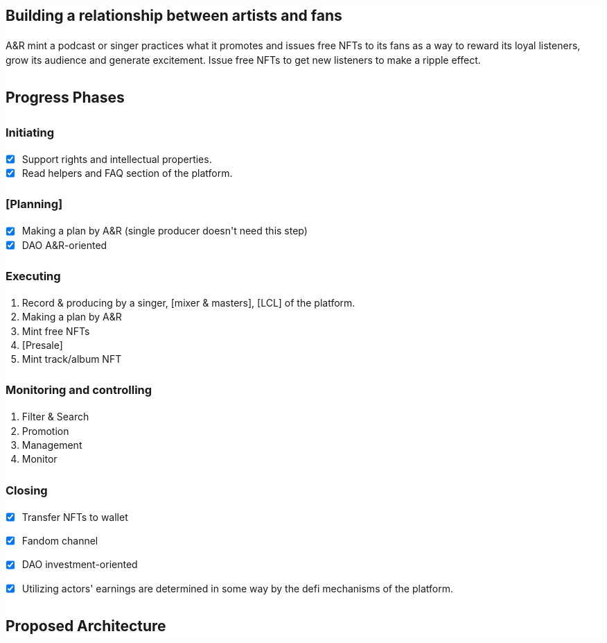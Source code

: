 ## Building a relationship between artists and fans
A&R mint a podcast or singer practices what it promotes and issues free NFTs to its fans as a way to reward its loyal listeners, grow its audience and generate excitement. Issue free NFTs to get new listeners to make a ripple effect.

## Progress Phases

### Initiating

- [x] Support rights and intellectual properties.
- [x] Read helpers and FAQ section of the platform.

### [Planning]

- [x] Making a plan by A&R (single producer doesn't need this step)
- [x] DAO A&R-oriented
  
### Executing

1. Record & producing by a singer, [mixer & masters], [LCL] of the platform.
2. Making a plan by A&R
3. Mint free NFTs
4. [Presale]
5. Mint track/album NFT

### Monitoring and controlling

1. Filter & Search
2. Promotion
3. Management
4. Monitor

### Closing

- [x] Transfer NFTs to wallet
- [x] Fandom channel
- [x] DAO investment-oriented
- [x] Utilizing actors' earnings are determined in some way by the defi mechanisms of the platform.


## Proposed Architecture

<figure markdown>

[^1]: [Unique Network Technical Paper](https://github.com/UniqueNetwork/techpaper)
[^2]: Unchained Music. (n.d.). Unchainedmusic.Io. Retrieved June 5, 2023, from https://unchainedmusic.io/
[^3]: [Brother Music Platform Token Whitepaper](https://bmpbrave.com/BMP%20WhitePaper_ENG.pdf)
[^4]: Invest in music. (n.d.). Royal.Io. Retrieved June 5, 2023, from https://royal.io/
[^5]: OriginTrail Parachain — Bringing real world assets/paper_images to Polkadot. (n.d.). Origintrail.Io. Retrieved May 30, 2023, from https://parachain.origintrail.io/whitepaper
[^6]: [Visa NFT Whitepaper](https://usa.visa.com/content/dam/VCOM/regional/na/us/Solutions/documents/visa-nft-whitepaper.pdf)
[^7]: [EIP-4337](https://eips.ethereum.org/EIPS/eip-4337)
[^8]: [Smart Contracts: 12 Use Cases for Business & Beyond](https://github.com/bellaj/Blockchain/blob/master/Smart%20Contracts%20-%2012%20Use%20Cases%20for%20Business%20and%20Beyond%20-%20Chamber%20of%20Digital%20Commerce.pdf)
[^9]: Martin, S., Szekely, B., & Allemang, D. (n.d.). The Rise of the Knowledge Graph. O’Reilly Media.
[^10]: Hewa, T. M., Hu, Y., Liyanage, M., Kanhare, S. S., & Ylianttila, M. (2021). Survey on blockchain-based smart contracts: Technical aspects and future research. IEEE Access: Practical Innovations, Open Solutions, 9, 87643–87662. https://doi.org/gn8f8x
[^11]: Choi, K. (2021). Bimodal music subject classification via context-dependent language models. In Diversity, Divergence, Dialogue (pp. 68–77). Springer International Publishing. https://doi.org/kcnq
[^12]: Fergencs, T., & Meier, F. (2021). Engagement and usability of conversational search – A study of a medical resource center chatbot. In Diversity, Divergence, Dialogue (pp. 328–345). Springer International Publishing. https://doi.org/kcns
[^13]: Graus, M. P., & Ferwerda, B. (2021). The moderating effect of active engagement on appreciation of popularity in song recommendations. In Diversity, Divergence, Dialogue (pp. 364–374). Springer International Publishing. https://doi.org/gjjm7z
[^14]: Lam, L., & Seidel, M.-D. L. (2020). Hypergrowth exit mindset: Destroying societal wellbeing through venture capital biased social construction of value. Journal of Management Inquiry, 29(4), 471–474. https://doi.org/ghf56f
[^15]: Li, X., Wang, Z., Leung, V. C. M., Ji, H., Liu, Y., & Zhang, H. (2022). Blockchain-empowered data-driven networks: A survey and outlook. ACM Computing Surveys, 54(3), 1–38. https://doi.org/kcn9
[^16]: Belchior, R., Vasconcelos, A., Guerreiro, S., & Correia, M. (2020). A survey on blockchain interoperability: Past, present, and future trends. https://doi.org/kcpp
[^17]: Sunray, E. (2021). Sounds of science: Copyright infringement in AI music generator outputs. Catholic University Journal of Law and Technology, 29(2), 185–218. https://scholarship.law.edu/jlt/vol29/iss2/9/
[^18]: AI-generated music and copyright. (n.d.). Clifford Chance. Retrieved May 30, 2023, from https://www.cliffordchance.com/insights/resources/blogs/talking-tech/en/articles/2023/04/ai-generated-music-and-copyright.html
[^19]: van Pelt, R., Jansen, S., Baars, D., & Overbeek, S. (2021). Defining blockchain governance: A framework for analysis and comparison. Information Systems Management, 38(1), 21–41. https://doi.org/gm2m6b
[^20]: Gavin, W. (2016). Whitepaper [Polkadot.network/whitepaper](https://polkadot.network/whitepaper/)
